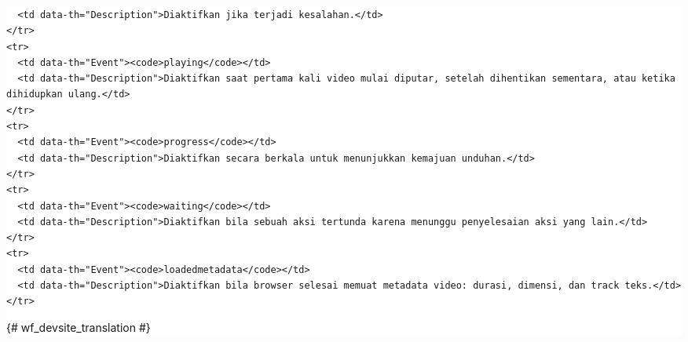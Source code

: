       <td data-th="Description">Diaktifkan jika terjadi kesalahan.</td>
    </tr>
    <tr>
      <td data-th="Event"><code>playing</code></td>
      <td data-th="Description">Diaktifkan saat pertama kali video mulai diputar, setelah dihentikan sementara, atau ketika dihidupkan ulang.</td>
    </tr>
    <tr>
      <td data-th="Event"><code>progress</code></td>
      <td data-th="Description">Diaktifkan secara berkala untuk menunjukkan kemajuan unduhan.</td>
    </tr>
    <tr>
      <td data-th="Event"><code>waiting</code></td>
      <td data-th="Description">Diaktifkan bila sebuah aksi tertunda karena menunggu penyelesaian aksi yang lain.</td>
    </tr>
    <tr>
      <td data-th="Event"><code>loadedmetadata</code></td>
      <td data-th="Description">Diaktifkan bila browser selesai memuat metadata video: durasi, dimensi, dan track teks.</td>
    </tr>
  </tbody>
</table>




{# wf_devsite_translation #}
